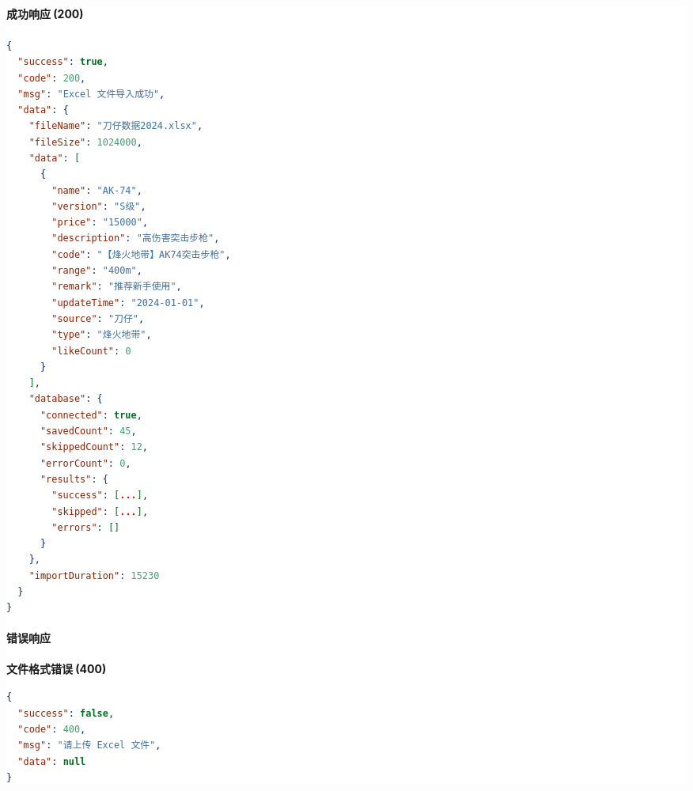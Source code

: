 #### 成功响应 (200)
```json
{
  "success": true,
  "code": 200,
  "msg": "Excel 文件导入成功",
  "data": {
    "fileName": "刀仔数据2024.xlsx",
    "fileSize": 1024000,
    "data": [
      {
        "name": "AK-74",
        "version": "S级",
        "price": "15000",
        "description": "高伤害突击步枪",
        "code": "【烽火地带】AK74突击步枪",
        "range": "400m",
        "remark": "推荐新手使用",
        "updateTime": "2024-01-01",
        "source": "刀仔",
        "type": "烽火地带",
        "likeCount": 0
      }
    ],
    "database": {
      "connected": true,
      "savedCount": 45,
      "skippedCount": 12,
      "errorCount": 0,
      "results": {
        "success": [...],
        "skipped": [...],
        "errors": []
      }
    },
    "importDuration": 15230
  }
}
```

#### 错误响应

**文件格式错误 (400)**
```json
{
  "success": false,
  "code": 400,
  "msg": "请上传 Excel 文件",
  "data": null
}
```
